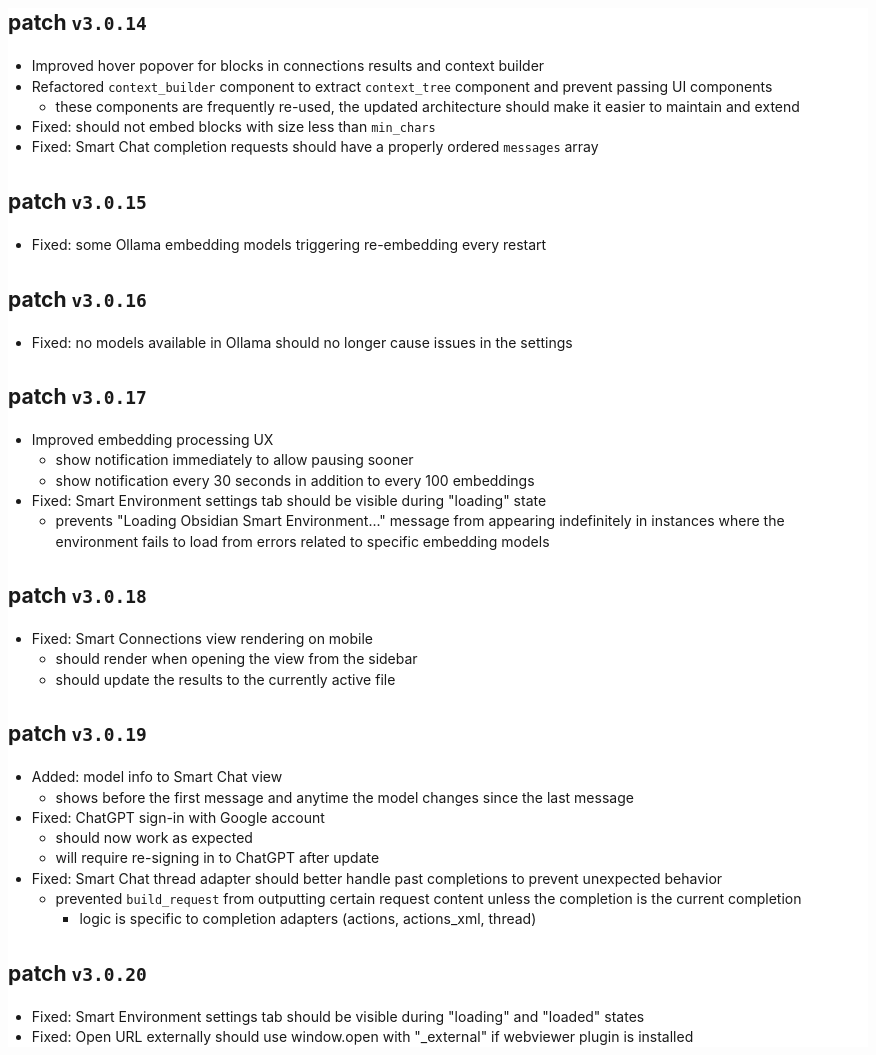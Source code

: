 ## patch `v3.0.14`

- Improved hover popover for blocks in connections results and context builder
- Refactored `context_builder` component to extract `context_tree` component and prevent passing UI components
  - these components are frequently re-used, the updated architecture should make it easier to maintain and extend
- Fixed: should not embed blocks with size less than `min_chars`
- Fixed: Smart Chat completion requests should have a properly ordered `messages` array

## patch `v3.0.15`

- Fixed: some Ollama embedding models triggering re-embedding every restart

## patch `v3.0.16`

- Fixed: no models available in Ollama should no longer cause issues in the settings

## patch `v3.0.17`

- Improved embedding processing UX
	- show notification immediately to allow pausing sooner
	- show notification every 30 seconds in addition to every 100 embeddings
- Fixed: Smart Environment settings tab should be visible during "loading" state
	- prevents "Loading Obsidian Smart Environment..." message from appearing indefinitely in instances where the environment fails to load from errors related to specific embedding models

## patch `v3.0.18`

- Fixed: Smart Connections view rendering on mobile
	- should render when opening the view from the sidebar
	- should update the results to the currently active file

## patch `v3.0.19`

- Added: model info to Smart Chat view
	- shows before the first message and anytime the model changes since the last message
- Fixed: ChatGPT sign-in with Google account
	- should now work as expected
	- will require re-signing in to ChatGPT after update
- Fixed: Smart Chat thread adapter should better handle past completions to prevent unexpected behavior
	- prevented `build_request` from outputting certain request content unless the completion is the current completion
		- logic is specific to completion adapters (actions, actions_xml, thread)

## patch `v3.0.20`

- Fixed: Smart Environment settings tab should be visible during "loading" and "loaded" states
- Fixed: Open URL externally should use window.open with "_external" if webviewer plugin is installed
